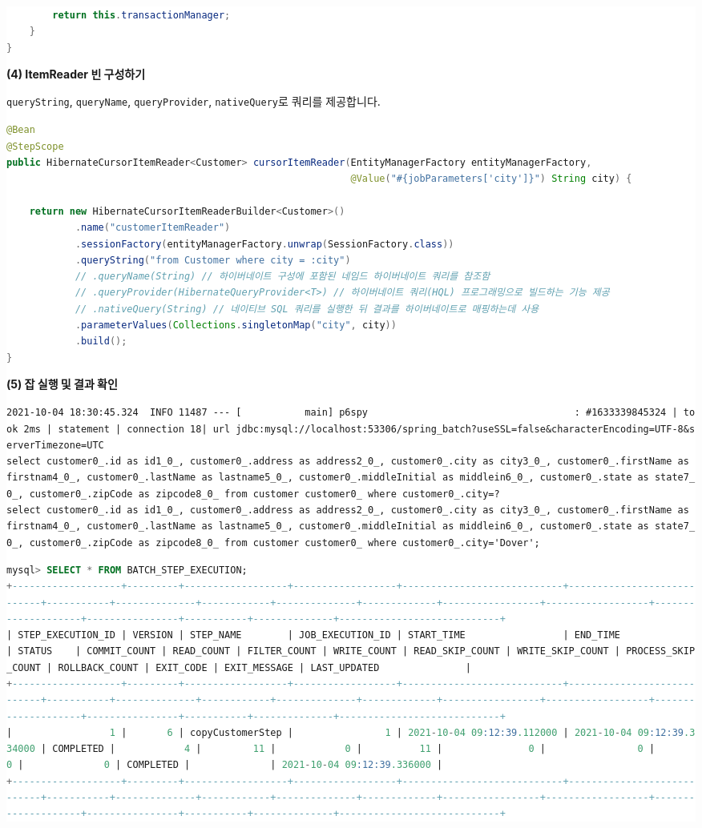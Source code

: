 ```java
        return this.transactionManager;
    }
}
```  

**(4) ItemReader 빈 구성하기**

`queryString`, `queryName`, `queryProvider`, `nativeQuery`로 쿼리를 제공합니다.

```java
@Bean
@StepScope
public HibernateCursorItemReader<Customer> cursorItemReader(EntityManagerFactory entityManagerFactory,
                                                            @Value("#{jobParameters['city']}") String city) {

    return new HibernateCursorItemReaderBuilder<Customer>()
            .name("customerItemReader")
            .sessionFactory(entityManagerFactory.unwrap(SessionFactory.class))
            .queryString("from Customer where city = :city")
            // .queryName(String) // 하이버네이트 구성에 포함된 네임드 하이버네이트 쿼리를 참조함
            // .queryProvider(HibernateQueryProvider<T>) // 하이버네이트 쿼리(HQL) 프로그래밍으로 빌드하는 기능 제공
            // .nativeQuery(String) // 네이티브 SQL 쿼리를 실행한 뒤 결과를 하이버네이트로 매핑하는데 사용
            .parameterValues(Collections.singletonMap("city", city))
            .build();
}
```  

**(5) 잡 실행 및 결과 확인**

```log
2021-10-04 18:30:45.324  INFO 11487 --- [           main] p6spy                                    : #1633339845324 | took 2ms | statement | connection 18| url jdbc:mysql://localhost:53306/spring_batch?useSSL=false&characterEncoding=UTF-8&serverTimezone=UTC
select customer0_.id as id1_0_, customer0_.address as address2_0_, customer0_.city as city3_0_, customer0_.firstName as firstnam4_0_, customer0_.lastName as lastname5_0_, customer0_.middleInitial as middlein6_0_, customer0_.state as state7_0_, customer0_.zipCode as zipcode8_0_ from customer customer0_ where customer0_.city=?
select customer0_.id as id1_0_, customer0_.address as address2_0_, customer0_.city as city3_0_, customer0_.firstName as firstnam4_0_, customer0_.lastName as lastname5_0_, customer0_.middleInitial as middlein6_0_, customer0_.state as state7_0_, customer0_.zipCode as zipcode8_0_ from customer customer0_ where customer0_.city='Dover';
```

```sql
mysql> SELECT * FROM BATCH_STEP_EXECUTION;
+-------------------+---------+------------------+------------------+----------------------------+----------------------------+-----------+--------------+------------+--------------+-------------+-----------------+------------------+--------------------+----------------+-----------+--------------+----------------------------+
| STEP_EXECUTION_ID | VERSION | STEP_NAME        | JOB_EXECUTION_ID | START_TIME                 | END_TIME                   | STATUS    | COMMIT_COUNT | READ_COUNT | FILTER_COUNT | WRITE_COUNT | READ_SKIP_COUNT | WRITE_SKIP_COUNT | PROCESS_SKIP_COUNT | ROLLBACK_COUNT | EXIT_CODE | EXIT_MESSAGE | LAST_UPDATED               |
+-------------------+---------+------------------+------------------+----------------------------+----------------------------+-----------+--------------+------------+--------------+-------------+-----------------+------------------+--------------------+----------------+-----------+--------------+----------------------------+
|                 1 |       6 | copyCustomerStep |                1 | 2021-10-04 09:12:39.112000 | 2021-10-04 09:12:39.334000 | COMPLETED |            4 |         11 |            0 |          11 |               0 |                0 |                  0 |              0 | COMPLETED |              | 2021-10-04 09:12:39.336000 |
+-------------------+---------+------------------+------------------+----------------------------+----------------------------+-----------+--------------+------------+--------------+-------------+-----------------+------------------+--------------------+----------------+-----------+--------------+----------------------------+
```